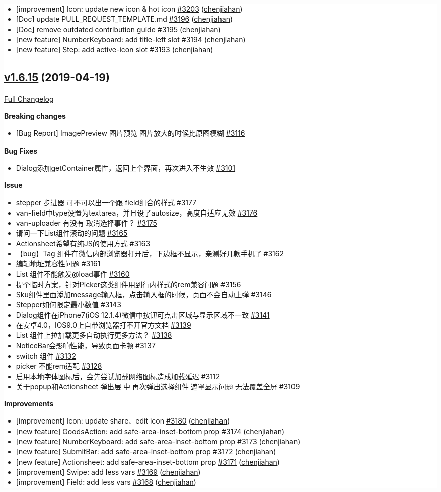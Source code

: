- \[improvement\] Icon: update new icon & hot icon [\#3203](https://github.com/youzan/vant/pull/3203) ([chenjiahan](https://github.com/chenjiahan))
- \[Doc\] update PULL\_REQUEST\_TEMPLATE.md [\#3196](https://github.com/youzan/vant/pull/3196) ([chenjiahan](https://github.com/chenjiahan))
- \[Doc\] remove outdated contribution guide [\#3195](https://github.com/youzan/vant/pull/3195) ([chenjiahan](https://github.com/chenjiahan))
- \[new feature\] NumberKeyboard: add title-left slot [\#3194](https://github.com/youzan/vant/pull/3194) ([chenjiahan](https://github.com/chenjiahan))
- \[new feature\] Step: add active-icon slot [\#3193](https://github.com/youzan/vant/pull/3193) ([chenjiahan](https://github.com/chenjiahan))

## [v1.6.15](https://github.com/youzan/vant/tree/v1.6.15) (2019-04-19)
[Full Changelog](https://github.com/youzan/vant/compare/v1.6.14...v1.6.15)

**Breaking changes**

-  \[Bug Report\] ImagePreview 图片预览 图片放大的时候比原图模糊 [\#3116](https://github.com/youzan/vant/issues/3116)

**Bug Fixes**

- Dialog添加getContainer属性，返回上个界面，再次进入不生效 [\#3101](https://github.com/youzan/vant/issues/3101)

**Issue**

- stepper 步进器 可不可以出一个跟 field组合的样式  [\#3177](https://github.com/youzan/vant/issues/3177)
- van-field中type设置为textarea，并且设了autosize，高度自适应无效 [\#3176](https://github.com/youzan/vant/issues/3176)
- van-uploader 有没有 取消选择事件？ [\#3175](https://github.com/youzan/vant/issues/3175)
- 请问一下List组件滚动的问题 [\#3165](https://github.com/youzan/vant/issues/3165)
- Actionsheet希望有纯JS的使用方式 [\#3163](https://github.com/youzan/vant/issues/3163)
- 【bug】Tag 组件在微信内部浏览器打开后，下边框不显示，亲测好几款手机了 [\#3162](https://github.com/youzan/vant/issues/3162)
- 编辑地址兼容性问题 [\#3161](https://github.com/youzan/vant/issues/3161)
- List 组件不能触发@load事件 [\#3160](https://github.com/youzan/vant/issues/3160)
- 提个临时方案，针对Picker这类组件用到行内样式的rem兼容问题 [\#3156](https://github.com/youzan/vant/issues/3156)
- Sku组件里面添加message输入框，点击输入框的时候，页面不会自动上弹 [\#3146](https://github.com/youzan/vant/issues/3146)
-  Stepper如何限定最小数值 [\#3143](https://github.com/youzan/vant/issues/3143)
- Dialog组件在iPhone7\(iOS 12.1.4\)微信中按钮可点击区域与显示区域不一致 [\#3141](https://github.com/youzan/vant/issues/3141)
- 在安卓4.0，IOS9.0上自带浏览器打不开官方文档 [\#3139](https://github.com/youzan/vant/issues/3139)
- List 组件上拉加载更多自动执行更多方法？ [\#3138](https://github.com/youzan/vant/issues/3138)
- NoticeBar会影响性能，导致页面卡顿 [\#3137](https://github.com/youzan/vant/issues/3137)
- switch 组件 [\#3132](https://github.com/youzan/vant/issues/3132)
- picker 不能rem适配 [\#3128](https://github.com/youzan/vant/issues/3128)
- 启用本地字体图标后，会先尝试加载网络图标造成加载延迟 [\#3112](https://github.com/youzan/vant/issues/3112)
- 关于popup和Actionsheet 弹出层 中 再次弹出选择组件 遮罩显示问题 无法覆盖全屏 [\#3109](https://github.com/youzan/vant/issues/3109)

**Improvements**

- \[improvement\] Icon: update share、edit icon [\#3180](https://github.com/youzan/vant/pull/3180) ([chenjiahan](https://github.com/chenjiahan))
- \[new feature\] GoodsAction: add safe-area-inset-bottom prop [\#3174](https://github.com/youzan/vant/pull/3174) ([chenjiahan](https://github.com/chenjiahan))
- \[new feature\] NumberKeyboard: add safe-area-inset-bottom prop [\#3173](https://github.com/youzan/vant/pull/3173) ([chenjiahan](https://github.com/chenjiahan))
- \[new feature\] SubmitBar: add safe-area-inset-bottom prop [\#3172](https://github.com/youzan/vant/pull/3172) ([chenjiahan](https://github.com/chenjiahan))
- \[new feature\] Actionsheet: add safe-area-inset-bottom prop [\#3171](https://github.com/youzan/vant/pull/3171) ([chenjiahan](https://github.com/chenjiahan))
- \[improvement\] Swipe: add less vars [\#3169](https://github.com/youzan/vant/pull/3169) ([chenjiahan](https://github.com/chenjiahan))
- \[improvement\] Field: add less vars [\#3168](https://github.com/youzan/vant/pull/3168) ([chenjiahan](https://github.com/chenjiahan))
